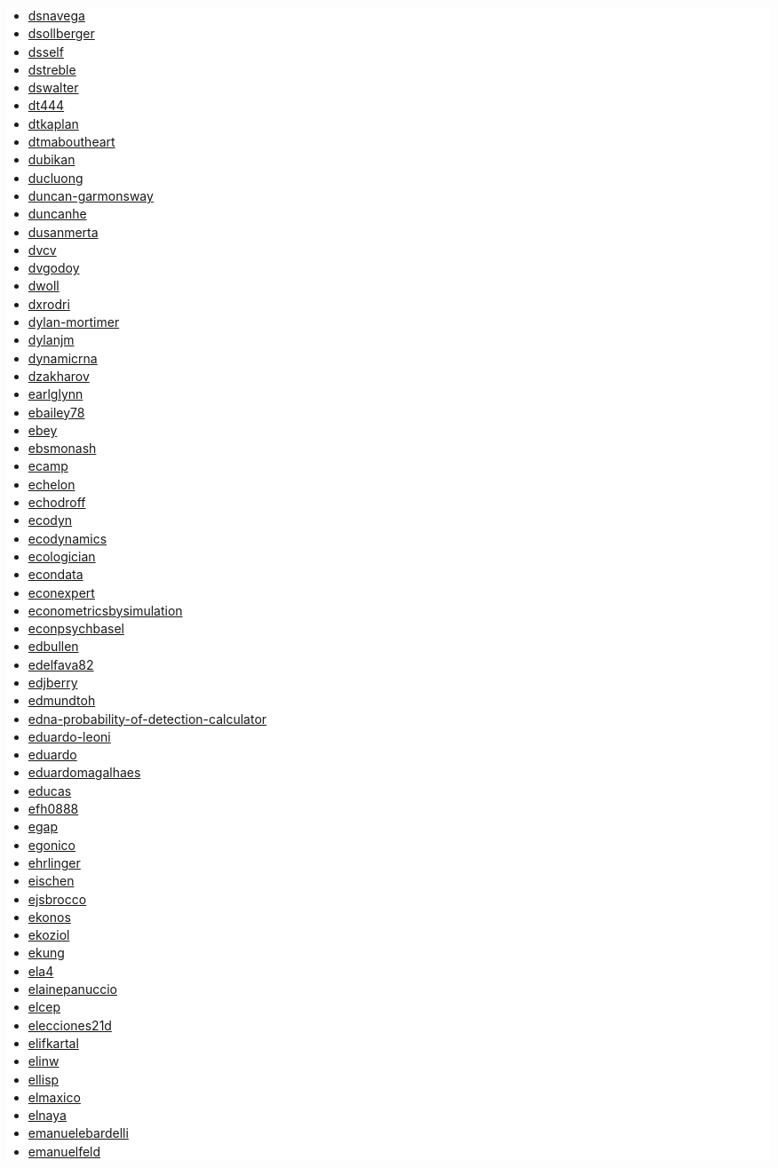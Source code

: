 -   [dsnavega](#dsnavega)
-   [dsollberger](#dsollberger)
-   [dsself](#dsself)
-   [dstreble](#dstreble)
-   [dswalter](#dswalter)
-   [dt444](#dt444)
-   [dtkaplan](#dtkaplan)
-   [dtmaboutheart](#dtmaboutheart)
-   [dubikan](#dubikan)
-   [ducluong](#ducluong)
-   [duncan-garmonsway](#duncan-garmonsway)
-   [duncanhe](#duncanhe)
-   [dusanmerta](#dusanmerta)
-   [dvcv](#dvcv)
-   [dvgodoy](#dvgodoy)
-   [dwoll](#dwoll)
-   [dxrodri](#dxrodri)
-   [dylan-mortimer](#dylan-mortimer)
-   [dylanjm](#dylanjm)
-   [dynamicrna](#dynamicrna)
-   [dzakharov](#dzakharov)
-   [earlglynn](#earlglynn)
-   [ebailey78](#ebailey78)
-   [ebey](#ebey)
-   [ebsmonash](#ebsmonash)
-   [ecamp](#ecamp)
-   [echelon](#echelon)
-   [echodroff](#echodroff)
-   [ecodyn](#ecodyn)
-   [ecodynamics](#ecodynamics)
-   [ecologician](#ecologician)
-   [econdata](#econdata)
-   [econexpert](#econexpert)
-   [econometricsbysimulation](#econometricsbysimulation)
-   [econpsychbasel](#econpsychbasel)
-   [edbullen](#edbullen)
-   [edelfava82](#edelfava82)
-   [edjberry](#edjberry)
-   [edmundtoh](#edmundtoh)
-   [edna-probability-of-detection-calculator](#edna-probability-of-detection-calculator)
-   [eduardo-leoni](#eduardo-leoni)
-   [eduardo](#eduardo)
-   [eduardomagalhaes](#eduardomagalhaes)
-   [educas](#educas)
-   [efh0888](#efh0888)
-   [egap](#egap)
-   [egonico](#egonico)
-   [ehrlinger](#ehrlinger)
-   [eischen](#eischen)
-   [ejsbrocco](#ejsbrocco)
-   [ekonos](#ekonos)
-   [ekoziol](#ekoziol)
-   [ekung](#ekung)
-   [ela4](#ela4)
-   [elainepanuccio](#elainepanuccio)
-   [elcep](#elcep)
-   [elecciones21d](#elecciones21d)
-   [elifkartal](#elifkartal)
-   [elinw](#elinw)
-   [ellisp](#ellisp)
-   [elmaxico](#elmaxico)
-   [elnaya](#elnaya)
-   [emanuelebardelli](#emanuelebardelli)
-   [emanuelfeld](#emanuelfeld)